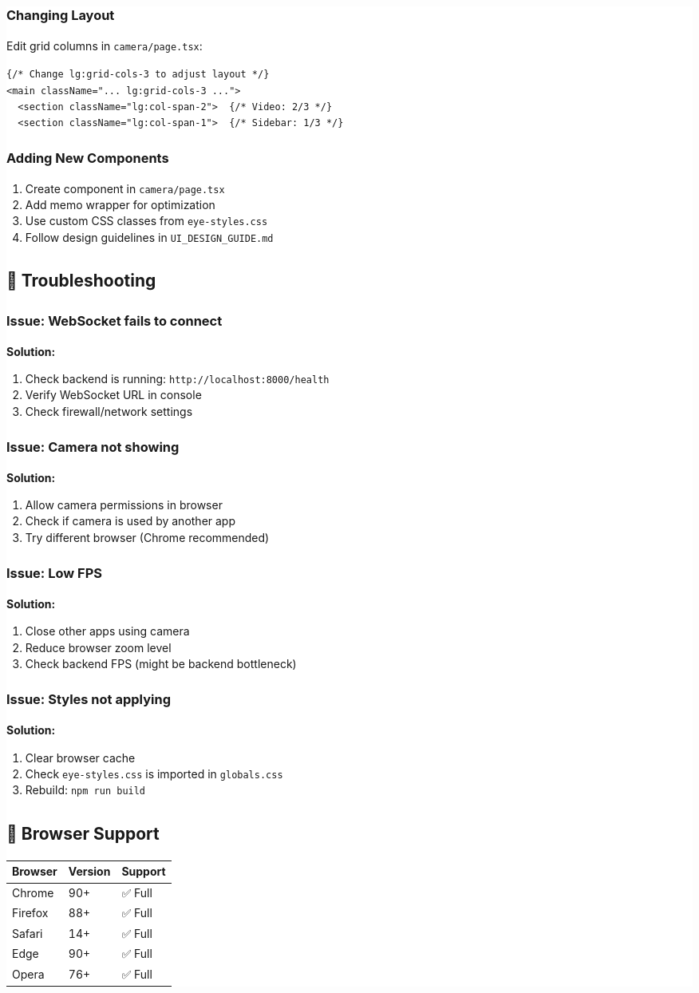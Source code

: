 ### Changing Layout

Edit grid columns in `camera/page.tsx`:

```tsx
{/* Change lg:grid-cols-3 to adjust layout */}
<main className="... lg:grid-cols-3 ...">
  <section className="lg:col-span-2">  {/* Video: 2/3 */}
  <section className="lg:col-span-1">  {/* Sidebar: 1/3 */}
```

### Adding New Components

1. Create component in `camera/page.tsx`
2. Add memo wrapper for optimization
3. Use custom CSS classes from `eye-styles.css`
4. Follow design guidelines in `UI_DESIGN_GUIDE.md`

## 🐛 Troubleshooting

### Issue: WebSocket fails to connect

**Solution:**
1. Check backend is running: `http://localhost:8000/health`
2. Verify WebSocket URL in console
3. Check firewall/network settings

### Issue: Camera not showing

**Solution:**
1. Allow camera permissions in browser
2. Check if camera is used by another app
3. Try different browser (Chrome recommended)

### Issue: Low FPS

**Solution:**
1. Close other apps using camera
2. Reduce browser zoom level
3. Check backend FPS (might be backend bottleneck)

### Issue: Styles not applying

**Solution:**
1. Clear browser cache
2. Check `eye-styles.css` is imported in `globals.css`
3. Rebuild: `npm run build`

## 📱 Browser Support

| Browser | Version | Support |
|---------|---------|---------|
| Chrome | 90+ | ✅ Full |
| Firefox | 88+ | ✅ Full |
| Safari | 14+ | ✅ Full |
| Edge | 90+ | ✅ Full |
| Opera | 76+ | ✅ Full |
